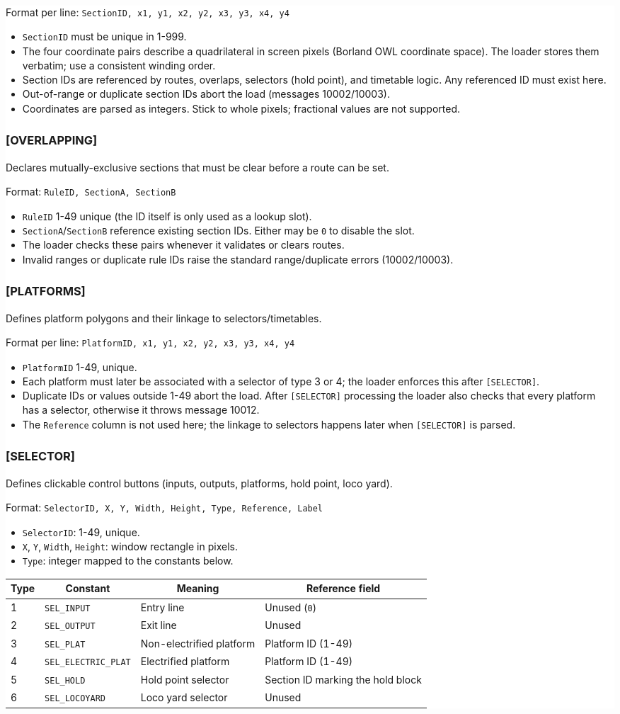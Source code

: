 Format per line: `SectionID, x1, y1, x2, y2, x3, y3, x4, y4`

- `SectionID` must be unique in 1-999.
- The four coordinate pairs describe a quadrilateral in screen pixels (Borland OWL coordinate space). The loader stores them verbatim; use a consistent winding order.
- Section IDs are referenced by routes, overlaps, selectors (hold point), and timetable logic. Any referenced ID must exist here.
- Out-of-range or duplicate section IDs abort the load (messages 10002/10003).
- Coordinates are parsed as integers. Stick to whole pixels; fractional values are not supported.

### [OVERLAPPING]
Declares mutually-exclusive sections that must be clear before a route can be set.

Format: `RuleID, SectionA, SectionB`

- `RuleID` 1-49 unique (the ID itself is only used as a lookup slot).
- `SectionA`/`SectionB` reference existing section IDs. Either may be `0` to disable the slot.
- The loader checks these pairs whenever it validates or clears routes.
- Invalid ranges or duplicate rule IDs raise the standard range/duplicate errors (10002/10003).

### [PLATFORMS]
Defines platform polygons and their linkage to selectors/timetables.

Format per line: `PlatformID, x1, y1, x2, y2, x3, y3, x4, y4`

- `PlatformID` 1-49, unique.
- Each platform must later be associated with a selector of type 3 or 4; the loader enforces this after `[SELECTOR]`.
- Duplicate IDs or values outside 1-49 abort the load. After `[SELECTOR]` processing the loader also checks that every platform has a selector, otherwise it throws message 10012.
- The `Reference` column is not used here; the linkage to selectors happens later when `[SELECTOR]` is parsed.

### [SELECTOR]
Defines clickable control buttons (inputs, outputs, platforms, hold point, loco yard).

Format: `SelectorID, X, Y, Width, Height, Type, Reference, Label`

- `SelectorID`: 1-49, unique.
- `X`, `Y`, `Width`, `Height`: window rectangle in pixels.
- `Type`: integer mapped to the constants below.

| Type | Constant | Meaning | Reference field |
|------|----------|---------|-----------------|
| 1 | `SEL_INPUT` | Entry line | Unused (`0`) |
| 2 | `SEL_OUTPUT` | Exit line | Unused |
| 3 | `SEL_PLAT` | Non-electrified platform | Platform ID (1-49) |
| 4 | `SEL_ELECTRIC_PLAT` | Electrified platform | Platform ID (1-49) |
| 5 | `SEL_HOLD` | Hold point selector | Section ID marking the hold block |
| 6 | `SEL_LOCOYARD` | Loco yard selector | Unused |
